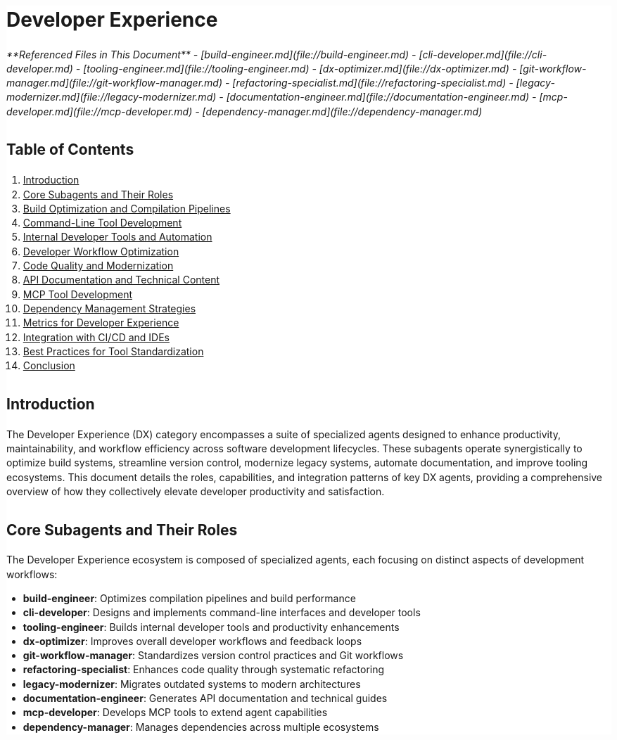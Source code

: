 # Developer Experience

<cite>
**Referenced Files in This Document**   
- [build-engineer.md](file://build-engineer.md)
- [cli-developer.md](file://cli-developer.md)
- [tooling-engineer.md](file://tooling-engineer.md)
- [dx-optimizer.md](file://dx-optimizer.md)
- [git-workflow-manager.md](file://git-workflow-manager.md)
- [refactoring-specialist.md](file://refactoring-specialist.md)
- [legacy-modernizer.md](file://legacy-modernizer.md)
- [documentation-engineer.md](file://documentation-engineer.md)
- [mcp-developer.md](file://mcp-developer.md)
- [dependency-manager.md](file://dependency-manager.md)
</cite>

## Table of Contents
1. [Introduction](#introduction)
2. [Core Subagents and Their Roles](#core-subagents-and-their-roles)
3. [Build Optimization and Compilation Pipelines](#build-optimization-and-compilation-pipelines)
4. [Command-Line Tool Development](#command-line-tool-development)
5. [Internal Developer Tools and Automation](#internal-developer-tools-and-automation)
6. [Developer Workflow Optimization](#developer-workflow-optimization)
7. [Code Quality and Modernization](#code-quality-and-modernization)
8. [API Documentation and Technical Content](#api-documentation-and-technical-content)
9. [MCP Tool Development](#mcp-tool-development)
10. [Dependency Management Strategies](#dependency-management-strategies)
11. [Metrics for Developer Experience](#metrics-for-developer-experience)
12. [Integration with CI/CD and IDEs](#integration-with-cicd-and-ides)
13. [Best Practices for Tool Standardization](#best-practices-for-tool-standardization)
14. [Conclusion](#conclusion)

## Introduction
The Developer Experience (DX) category encompasses a suite of specialized agents designed to enhance productivity, maintainability, and workflow efficiency across software development lifecycles. These subagents operate synergistically to optimize build systems, streamline version control, modernize legacy systems, automate documentation, and improve tooling ecosystems. This document details the roles, capabilities, and integration patterns of key DX agents, providing a comprehensive overview of how they collectively elevate developer productivity and satisfaction.

## Core Subagents and Their Roles

The Developer Experience ecosystem is composed of specialized agents, each focusing on distinct aspects of development workflows:

- **build-engineer**: Optimizes compilation pipelines and build performance
- **cli-developer**: Designs and implements command-line interfaces and developer tools
- **tooling-engineer**: Builds internal developer tools and productivity enhancements
- **dx-optimizer**: Improves overall developer workflows and feedback loops
- **git-workflow-manager**: Standardizes version control practices and Git workflows
- **refactoring-specialist**: Enhances code quality through systematic refactoring
- **legacy-modernizer**: Migrates outdated systems to modern architectures
- **documentation-engineer**: Generates API documentation and technical guides
- **mcp-developer**: Develops MCP tools to extend agent capabilities
- **dependency-manager**: Manages dependencies across multiple ecosystems
